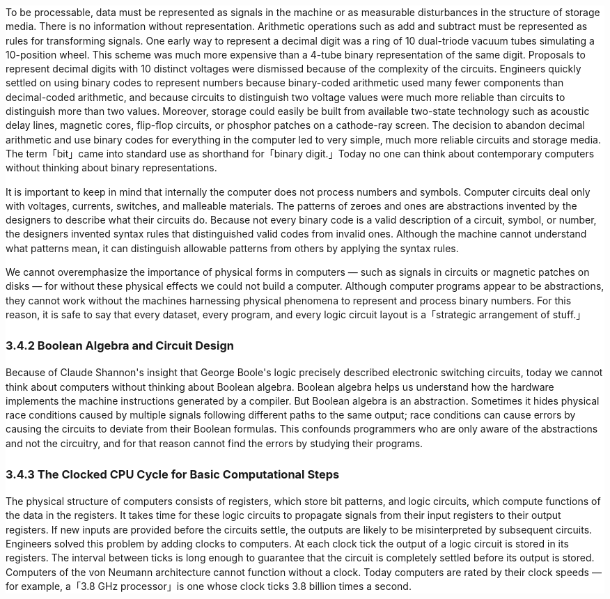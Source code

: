 To be processable, data must be represented as signals in the machine or as measurable disturbances in the structure of storage media. There is no information without representation. Arithmetic operations such as add and subtract must be represented as rules for transforming signals. One early way to represent a decimal digit was a ring of 10 dual-triode vacuum tubes simulating a 10-position wheel. This scheme was much more expensive than a 4-tube binary representation of the same digit. Proposals to represent decimal digits with 10 distinct voltages were dismissed because of the complexity of the circuits. Engineers quickly settled on using binary codes to represent numbers because binary-coded arithmetic used many fewer components than decimal-coded arithmetic, and because circuits to distinguish two voltage values were much more reliable than circuits to distinguish more than two values. Moreover, storage could easily be built from available two-state technology such as acoustic delay lines, magnetic cores, flip-flop circuits, or phosphor patches on a cathode-ray screen. The decision to abandon decimal arithmetic and use binary codes for everything in the computer led to very simple, much more reliable circuits and storage media. The term「bit」came into standard use as shorthand for「binary digit.」Today no one can think about contemporary computers without thinking about binary representations.

It is important to keep in mind that internally the computer does not process numbers and symbols. Computer circuits deal only with voltages, currents, switches, and malleable materials. The patterns of zeroes and ones are abstractions invented by the designers to describe what their circuits do. Because not every binary code is a valid description of a circuit, symbol, or number, the designers invented syntax rules that distinguished valid codes from invalid ones. Although the machine cannot understand what patterns mean, it can distinguish allowable patterns from others by applying the syntax rules.

We cannot overemphasize the importance of physical forms in computers — such as signals in circuits or magnetic patches on disks — for without these physical effects we could not build a computer. Although computer programs appear to be abstractions, they cannot work without the machines harnessing physical phenomena to represent and process binary numbers. For this reason, it is safe to say that every dataset, every program, and every logic circuit layout is a「strategic arrangement of stuff.」

### 3.4.2 Boolean Algebra and Circuit Design

Because of Claude Shannon's insight that George Boole's logic precisely described electronic switching circuits, today we cannot think about computers without thinking about Boolean algebra. Boolean algebra helps us understand how the hardware implements the machine instructions generated by a compiler. But Boolean algebra is an abstraction. Sometimes it hides physical race conditions caused by multiple signals following different paths to the same output; race conditions can cause errors by causing the circuits to deviate from their Boolean formulas. This confounds programmers who are only aware of the abstractions and not the circuitry, and for that reason cannot find the errors by studying their programs.

### 3.4.3 The Clocked CPU Cycle for Basic Computational Steps

The physical structure of computers consists of registers, which store bit patterns, and logic circuits, which compute functions of the data in the registers. It takes time for these logic circuits to propagate signals from their input registers to their output registers. If new inputs are provided before the circuits settle, the outputs are likely to be misinterpreted by subsequent circuits. Engineers solved this problem by adding clocks to computers. At each clock tick the output of a logic circuit is stored in its registers. The interval between ticks is long enough to guarantee that the circuit is completely settled before its output is stored. Computers of the von Neumann architecture cannot function without a clock. Today computers are rated by their clock speeds — for example, a「3.8 GHz processor」is one whose clock ticks 3.8 billion times a second.
